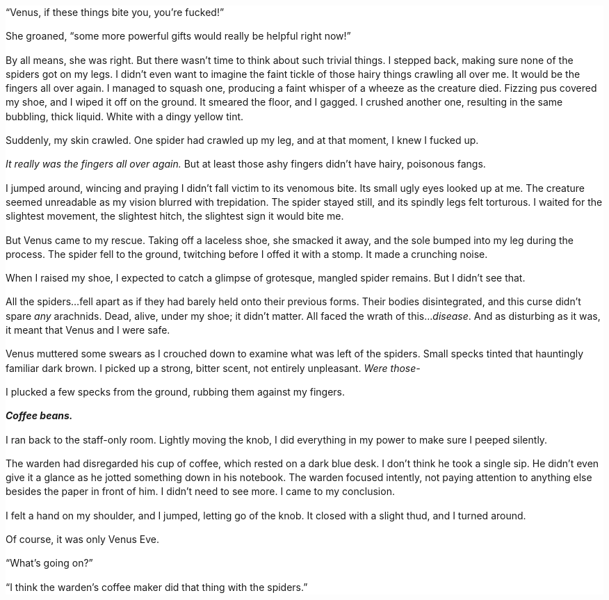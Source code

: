 “Venus, if these things bite you, you’re fucked!”

She groaned, “some more powerful gifts would really be helpful right now!”

By all means, she was right. But there wasn’t time to think about such trivial things. I stepped back, making sure none of the spiders got on my legs. I didn’t even want to imagine the faint tickle of those hairy things crawling all over me. It would be the fingers all over again. I managed to squash one, producing a faint whisper of a wheeze as the creature died. Fizzing pus covered my shoe, and I wiped it off on the ground. It smeared the floor, and I gagged. I crushed another one, resulting in the same bubbling, thick liquid. White with a dingy yellow tint.

Suddenly, my skin crawled. One spider had crawled up my leg, and at that moment, I knew I fucked up.

*It really was the fingers all over again.* But at least those ashy fingers didn’t have hairy, poisonous fangs.

I jumped around, wincing and praying I didn’t fall victim to its venomous bite. Its small ugly eyes looked up at me. The creature seemed unreadable as my vision blurred with trepidation. The spider stayed still, and its spindly legs felt torturous. I waited for the slightest movement, the slightest hitch, the slightest sign it would bite me.

But Venus came to my rescue. Taking off a laceless shoe, she smacked it away, and the sole bumped into my leg during the process. The spider fell to the ground, twitching before I offed it with a stomp. It made a crunching noise.

When I raised my shoe, I expected to catch a glimpse of grotesque, mangled spider remains. But I didn’t see that.

All the spiders…fell apart as if they had barely held onto their previous forms. Their bodies disintegrated, and this curse didn’t spare *any* arachnids. Dead, alive, under my shoe; it didn’t matter. All faced the wrath of this…*disease*. And as disturbing as it was, it meant that Venus and I were safe.

Venus muttered some swears as I crouched down to examine what was left of the spiders. Small specks tinted that hauntingly familiar dark brown. I picked up a strong, bitter scent, not entirely unpleasant. *Were those-*

I plucked a few specks from the ground, rubbing them against my fingers.

***Coffee beans.***

I ran back to the staff-only room. Lightly moving the knob, I did everything in my power to make sure I peeped silently.

The warden had disregarded his cup of coffee, which rested on a dark blue desk. I don’t think he took a single sip. He didn’t even give it a glance as he jotted something down in his notebook. The warden focused intently, not paying attention to anything else besides the paper in front of him. I didn’t need to see more. I came to my conclusion.

I felt a hand on my shoulder, and I jumped, letting go of the knob. It closed with a slight thud, and I turned around.

Of course, it was only Venus Eve.

“What’s going on?”

“I think the warden’s coffee maker did that thing with the spiders.”
